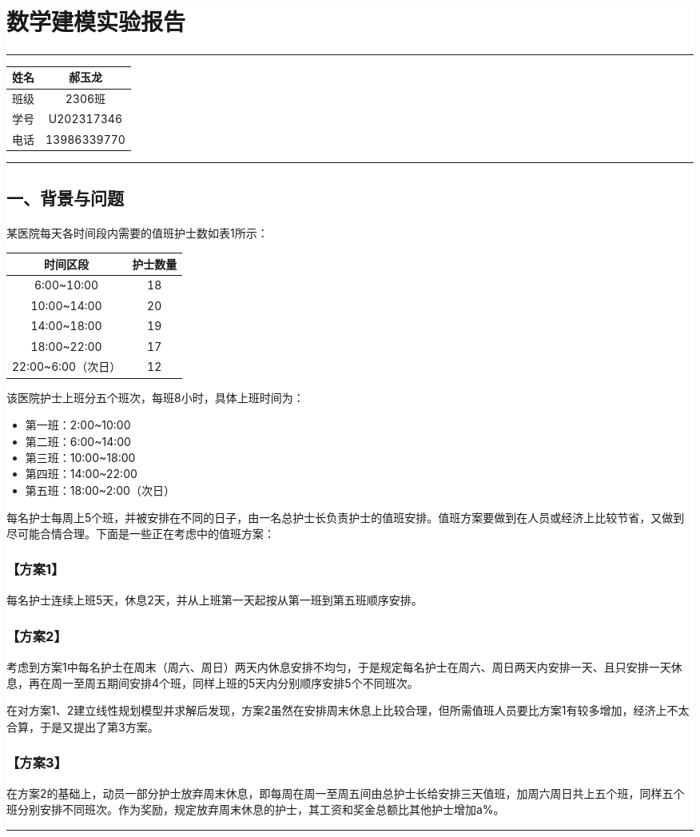 # 数学建模实验报告
---

| 姓名   | 郝玉龙          |
|:--------:|:-------------:|
| 班级   | 2306班   |
| 学号   | U202317346 |
|  电话  | 13986339770      |

---

## 一、背景与问题

某医院每天各时间段内需要的值班护士数如表1所示：

| 时间区段         | 护士数量 |
|:----------------:|:--------:|
| 6:00~10:00      | 18       |
| 10:00~14:00     | 20       |
| 14:00~18:00     | 19       |
| 18:00~22:00     | 17       |
| 22:00~6:00（次日）| 12       |

该医院护士上班分五个班次，每班8小时，具体上班时间为：

- 第一班：2:00~10:00
- 第二班：6:00~14:00
- 第三班：10:00~18:00
- 第四班：14:00~22:00
- 第五班：18:00~2:00（次日）

每名护士每周上5个班，并被安排在不同的日子，由一名总护士长负责护士的值班安排。值班方案要做到在人员或经济上比较节省，又做到尽可能合情合理。下面是一些正在考虑中的值班方案：

### 【方案1】

每名护士连续上班5天，休息2天，并从上班第一天起按从第一班到第五班顺序安排。

### 【方案2】

考虑到方案1中每名护士在周末（周六、周日）两天内休息安排不均匀，于是规定每名护士在周六、周日两天内安排一天、且只安排一天休息，再在周一至周五期间安排4个班，同样上班的5天内分别顺序安排5个不同班次。

在对方案1、2建立线性规划模型并求解后发现，方案2虽然在安排周末休息上比较合理，但所需值班人员要比方案1有较多增加，经济上不太合算，于是又提出了第3方案。

### 【方案3】

在方案2的基础上，动员一部分护士放弃周末休息，即每周在周一至周五间由总护士长给安排三天值班，加周六周日共上五个班，同样五个班分别安排不同班次。作为奖励，规定放弃周末休息的护士，其工资和奖金总额比其他护士增加a%。

---